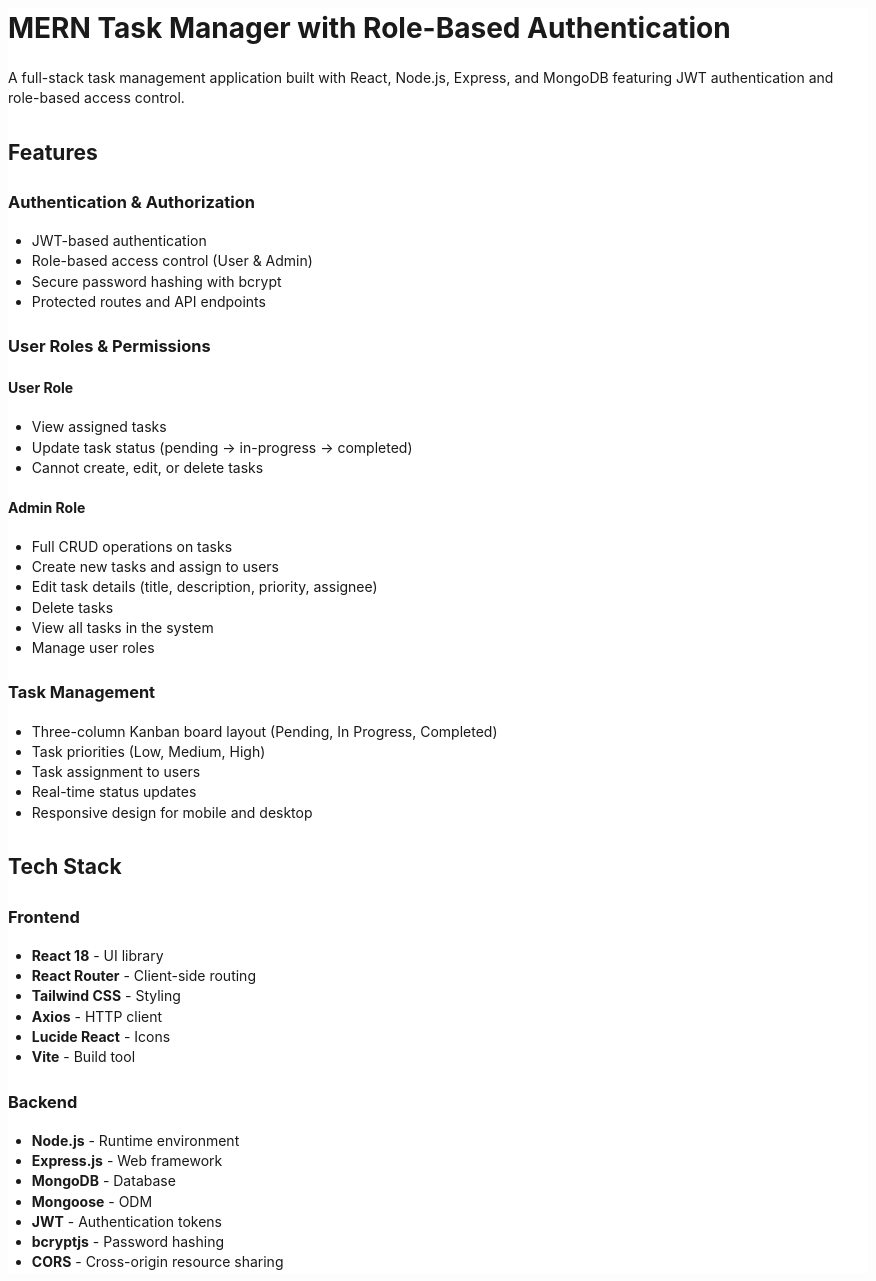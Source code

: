 # MERN Task Manager with Role-Based Authentication

A full-stack task management application built with React, Node.js, Express, and MongoDB featuring JWT authentication and role-based access control.

## Features

### Authentication & Authorization
- JWT-based authentication
- Role-based access control (User & Admin)
- Secure password hashing with bcrypt
- Protected routes and API endpoints

### User Roles & Permissions

#### User Role
- View assigned tasks
- Update task status (pending → in-progress → completed)
- Cannot create, edit, or delete tasks

#### Admin Role
- Full CRUD operations on tasks
- Create new tasks and assign to users
- Edit task details (title, description, priority, assignee)
- Delete tasks
- View all tasks in the system
- Manage user roles

### Task Management
- Three-column Kanban board layout (Pending, In Progress, Completed)
- Task priorities (Low, Medium, High)
- Task assignment to users
- Real-time status updates
- Responsive design for mobile and desktop

## Tech Stack

### Frontend
- **React 18** - UI library
- **React Router** - Client-side routing
- **Tailwind CSS** - Styling
- **Axios** - HTTP client
- **Lucide React** - Icons
- **Vite** - Build tool

### Backend
- **Node.js** - Runtime environment
- **Express.js** - Web framework
- **MongoDB** - Database
- **Mongoose** - ODM
- **JWT** - Authentication tokens
- **bcryptjs** - Password hashing
- **CORS** - Cross-origin resource sharing
